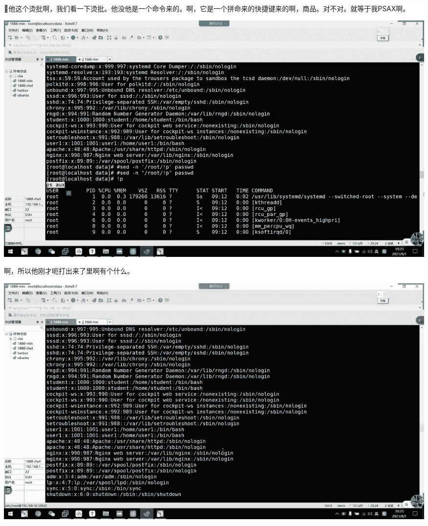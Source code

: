 🎼他这个烫批啊，我们看一下烫批。他没他是一个命令来的。啊，它是一个拼命来的快捷键来的啊，商品。对不对。就等于我PSAX啊。



![](img/fa6bdd1b77cb8407f4613df364d5b65f_195.png)

啊，所以他刚才呃打出来了里啊有个什么。

![](img/fa6bdd1b77cb8407f4613df364d5b65f_197.png)
